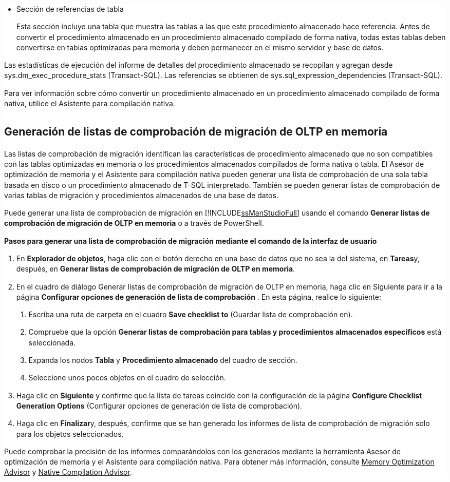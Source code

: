 -   Sección de referencias de tabla  
  
     Esta sección incluye una tabla que muestra las tablas a las que este procedimiento almacenado hace referencia. Antes de convertir el procedimiento almacenado en un procedimiento almacenado compilado de forma nativa, todas estas tablas deben convertirse en tablas optimizadas para memoria y deben permanecer en el mismo servidor y base de datos.  
  
 Las estadísticas de ejecución del informe de detalles del procedimiento almacenado se recopilan y agregan desde sys.dm_exec_procedure_stats (Transact-SQL). Las referencias se obtienen de sys.sql_expression_dependencies (Transact-SQL).  
  
 Para ver información sobre cómo convertir un procedimiento almacenado en un procedimiento almacenado compilado de forma nativa, utilice el Asistente para compilación nativa.  
  
## <a name="generating-in-memory-oltp-migration-checklists"></a>Generación de listas de comprobación de migración de OLTP en memoria  
 Las listas de comprobación de migración identifican las características de procedimiento almacenado que no son compatibles con las tablas optimizadas en memoria o los procedimientos almacenados compilados de forma nativa o tabla. El Asesor de optimización de memoria y el Asistente para compilación nativa pueden generar una lista de comprobación de una sola tabla basada en disco o un procedimiento almacenado de T-SQL interpretado. También se pueden generar listas de comprobación de varias tablas de migración y procedimientos almacenados de una base de datos.  
  
 Puede generar una lista de comprobación de migración en [!INCLUDE[ssManStudioFull](../../includes/ssmanstudiofull-md.md)] usando el comando **Generar listas de comprobación de migración de OLTP en memoria** o a través de PowerShell.  
  
**Pasos para generar una lista de comprobación de migración mediante el comando de la interfaz de usuario**  
  
1.  En **Explorador de objetos**, haga clic con el botón derecho en una base de datos que no sea la del sistema, en **Tareas**y, después, en **Generar listas de comprobación de migración de OLTP en memoria**.  
  
2.  En el cuadro de diálogo Generar listas de comprobación de migración de OLTP en memoria, haga clic en Siguiente para ir a la página **Configurar opciones de generación de lista de comprobación** . En esta página, realice lo siguiente:  
  
    1.  Escriba una ruta de carpeta en el cuadro **Save checklist to** (Guardar lista de comprobación en).  
  
    2.  Compruebe que la opción **Generar listas de comprobación para tablas y procedimientos almacenados específicos** está seleccionada.  
  
    3.  Expanda los nodos **Tabla** y **Procedimiento almacenado** del cuadro de sección.  
  
    4.  Seleccione unos pocos objetos en el cuadro de selección.  
  
3.  Haga clic en **Siguiente** y confirme que la lista de tareas coincide con la configuración de la página **Configure Checklist Generation Options** (Configurar opciones de generación de lista de comprobación).  
  
4.  Haga clic en **Finalizar**y, después, confirme que se han generado los informes de lista de comprobación de migración solo para los objetos seleccionados.  
  
 Puede comprobar la precisión de los informes comparándolos con los generados mediante la herramienta Asesor de optimización de memoria y el Asistente para compilación nativa. Para obtener más información, consulte [Memory Optimization Advisor](../../relational-databases/in-memory-oltp/memory-optimization-advisor.md) y [Native Compilation Advisor](../../relational-databases/in-memory-oltp/native-compilation-advisor.md).  
  